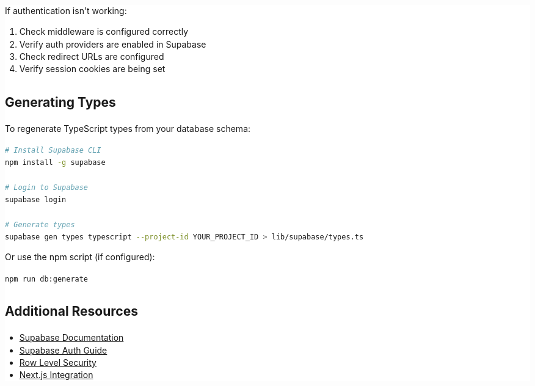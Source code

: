 If authentication isn't working:

1. Check middleware is configured correctly
2. Verify auth providers are enabled in Supabase
3. Check redirect URLs are configured
4. Verify session cookies are being set

## Generating Types

To regenerate TypeScript types from your database schema:

```bash
# Install Supabase CLI
npm install -g supabase

# Login to Supabase
supabase login

# Generate types
supabase gen types typescript --project-id YOUR_PROJECT_ID > lib/supabase/types.ts
```

Or use the npm script (if configured):

```bash
npm run db:generate
```

## Additional Resources

- [Supabase Documentation](https://supabase.com/docs)
- [Supabase Auth Guide](https://supabase.com/docs/guides/auth)
- [Row Level Security](https://supabase.com/docs/guides/auth/row-level-security)
- [Next.js Integration](https://supabase.com/docs/guides/auth/server-side/nextjs)
